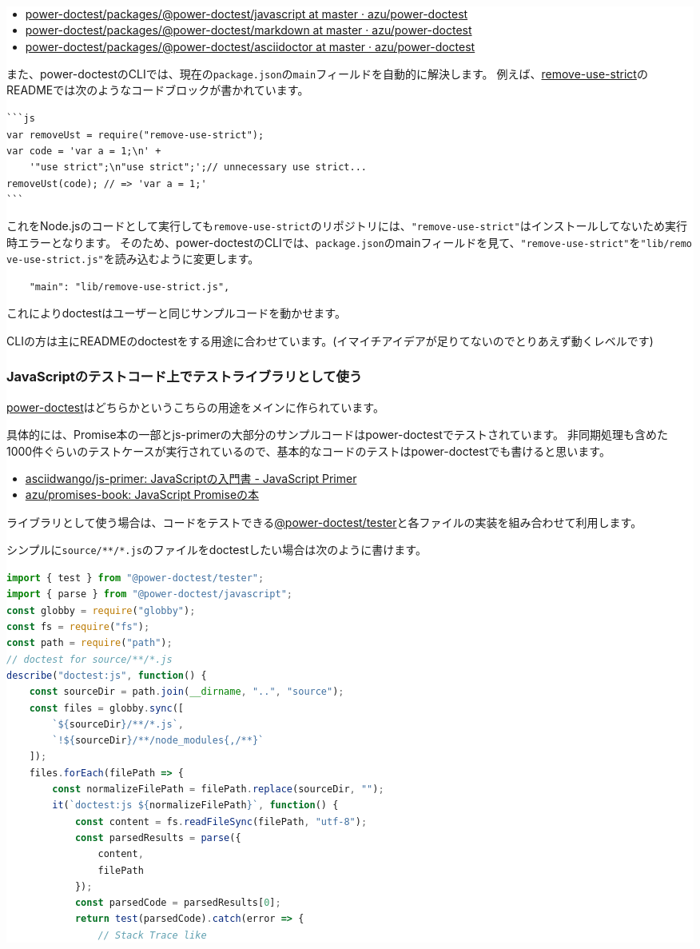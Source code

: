- [power-doctest/packages/@power-doctest/javascript at master · azu/power-doctest](https://github.com/azu/power-doctest/tree/master/packages/@power-doctest/javascript)
- [power-doctest/packages/@power-doctest/markdown at master · azu/power-doctest](https://github.com/azu/power-doctest/tree/master/packages/@power-doctest/markdown)
- [power-doctest/packages/@power-doctest/asciidoctor at master · azu/power-doctest](https://github.com/azu/power-doctest/tree/master/packages/@power-doctest/asciidoctor)

また、power-doctestのCLIでは、現在の`package.json`の`main`フィールドを自動的に解決します。
例えば、[remove-use-strict](https://github.com/azu/remove-use-strict)のREADMEでは次のようなコードブロックが書かれています。

    ```js
    var removeUst = require("remove-use-strict");
    var code = 'var a = 1;\n' +
        '"use strict";\n"use strict";';// unnecessary use strict...
    removeUst(code); // => 'var a = 1;'
    ```

これをNode.jsのコードとして実行しても`remove-use-strict`のリポジトリには、`"remove-use-strict"`はインストールしてないため実行時エラーとなります。
そのため、power-doctestのCLIでは、`package.json`のmainフィールドを見て、`"remove-use-strict"`を`"lib/remove-use-strict.js"`を読み込むように変更します。

```
    "main": "lib/remove-use-strict.js",
```

これによりdoctestはユーザーと同じサンプルコードを動かせます。

CLIの方は主にREADMEのdoctestをする用途に合わせています。(イマイチアイデアが足りてないのでとりあえず動くレベルです)

### JavaScriptのテストコード上でテストライブラリとして使う

[power-doctest](https://github.com/azu/power-doctest)はどちらかというこちらの用途をメインに作られています。

具体的には、Promise本の一部とjs-primerの大部分のサンプルコードはpower-doctestでテストされています。
非同期処理も含めた1000件ぐらいのテストケースが実行されているので、基本的なコードのテストはpower-doctestでも書けると思います。

- [asciidwango/js-primer: JavaScriptの入門書 - JavaScript Primer](https://github.com/asciidwango/js-primer)
- [azu/promises-book: JavaScript Promiseの本](https://github.com/azu/promises-book)

ライブラリとして使う場合は、コードをテストできる[@power-doctest/tester](https://github.com/azu/power-doctest/tree/master/packages/@power-doctest/tester)と各ファイルの実装を組み合わせて利用します。

シンプルに`source/**/*.js`のファイルをdoctestしたい場合は次のように書けます。

```js
import { test } from "@power-doctest/tester";
import { parse } from "@power-doctest/javascript";
const globby = require("globby");
const fs = require("fs");
const path = require("path");
// doctest for source/**/*.js
describe("doctest:js", function() {
    const sourceDir = path.join(__dirname, "..", "source");
    const files = globby.sync([
        `${sourceDir}/**/*.js`,
        `!${sourceDir}/**/node_modules{,/**}`
    ]);
    files.forEach(filePath => {
        const normalizeFilePath = filePath.replace(sourceDir, "");
        it(`doctest:js ${normalizeFilePath}`, function() {
            const content = fs.readFileSync(filePath, "utf-8");
            const parsedResults = parse({
                content,
                filePath
            });
            const parsedCode = parsedResults[0];
            return test(parsedCode).catch(error => {
                // Stack Trace like
```